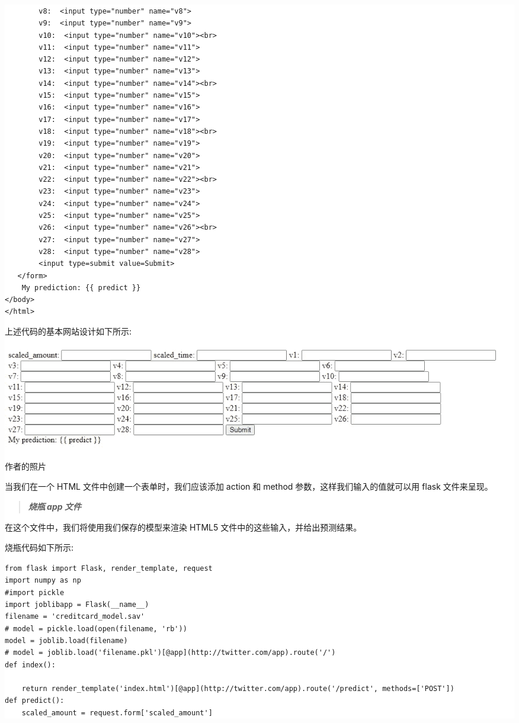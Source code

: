 ```
        v8:  <input type="number" name="v8">
        v9:  <input type="number" name="v9">
        v10:  <input type="number" name="v10"><br>
        v11:  <input type="number" name="v11">
        v12:  <input type="number" name="v12">
        v13:  <input type="number" name="v13">
        v14:  <input type="number" name="v14"><br>
        v15:  <input type="number" name="v15">
        v16:  <input type="number" name="v16">
        v17:  <input type="number" name="v17">
        v18:  <input type="number" name="v18"><br>
        v19:  <input type="number" name="v19">
        v20:  <input type="number" name="v20">
        v21:  <input type="number" name="v21">
        v22:  <input type="number" name="v22"><br>
        v23:  <input type="number" name="v23">
        v24:  <input type="number" name="v24">
        v25:  <input type="number" name="v25">
        v26:  <input type="number" name="v26"><br>
        v27:  <input type="number" name="v27">
        v28:  <input type="number" name="v28">
        <input type=submit value=Submit>
   </form>
    My prediction: {{ predict }}
</body>
</html>
```

上述代码的基本网站设计如下所示:

![](img/b1a79d25fb35e6a5e9bf8f8e09d7f914.png)

作者的照片

当我们在一个 HTML 文件中创建一个表单时，我们应该添加 action 和 method 参数，这样我们输入的值就可以用 flask 文件来呈现。

> ***烧瓶 app 文件***

在这个文件中，我们将使用我们保存的模型来渲染 HTML5 文件中的这些输入，并给出预测结果。

烧瓶代码如下所示:

```
from flask import Flask, render_template, request
import numpy as np
#import pickle
import joblibapp = Flask(__name__)
filename = 'creditcard_model.sav'
# model = pickle.load(open(filename, 'rb'))
model = joblib.load(filename)
# model = joblib.load('filename.pkl')[@app](http://twitter.com/app).route('/')
def index():

    return render_template('index.html')[@app](http://twitter.com/app).route('/predict', methods=['POST'])
def predict():
    scaled_amount = request.form['scaled_amount']
```